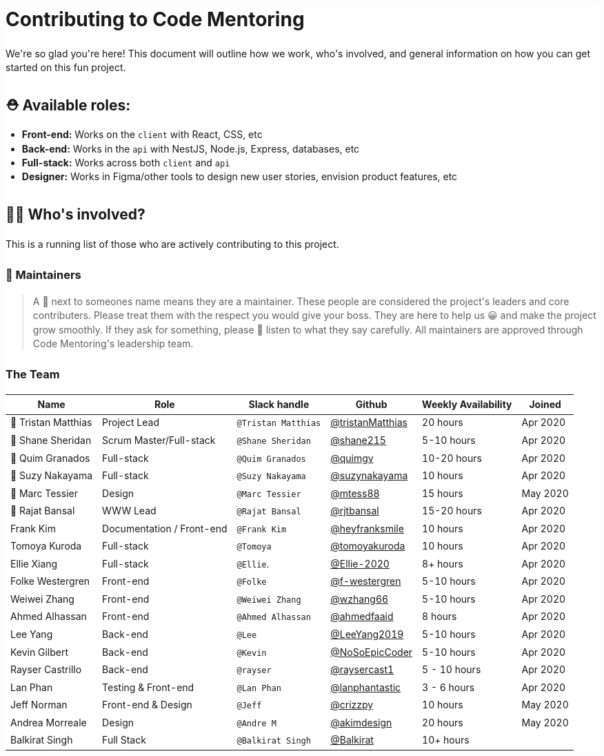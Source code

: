 # Contributing to Code Mentoring

We're so glad you're here! This document will outline how we work, who's involved,
and general information on how you can get started on this fun project.

## ⛑ Available roles:

- **Front-end:** Works on the `client` with React, CSS, etc
- **Back-end:** Works in the `api` with NestJS, Node.js, Express, databases, etc
- **Full-stack:** Works across both `client` and `api`
- **Designer:** Works in Figma/other tools to design new user stories, envision product features, etc

## 👨‍💼 Who's involved?

This is a running list of those who are actively contributing to this project.

### 🧢 Maintainers

> A 🧢 next to someones name means they are a maintainer. These people are considered
> the project's leaders and core contributers. Please treat them with the respect
> you would give your boss. They are here to help us 😀 and make the project grow
> smoothly. If they ask for something, please 🙏 listen to what they say carefully.
> All maintainers are approved through Code Mentoring's leadership team.

### The Team

| Name                | Role                      | Slack handle        | Github                                                 | Weekly Availability | Joined   |
| ------------------- | ------------------------- | ------------------- | ------------------------------------------------------ | ------------------- | -------- |
| 🧢 Tristan Matthias | Project Lead              | `@Tristan Matthias` | [@tristanMatthias](https://github.com/tristanMatthias) | 20 hours            | Apr 2020 |
| 🧢 Shane Sheridan   | Scrum Master/Full-stack              | `@Shane Sheridan`   | [@shane215](https://github.com/shane215)               | 5-10 hours             | Apr 2020 |
| 🧢 Quim Granados    | Full-stack                | `@Quim Granados`    | [@quimgv](https://github.com/quimgv)                   | 10-20 hours         | Apr 2020 |
| 🧢 Suzy Nakayama       | Full-stack                | `@Suzy Nakayama`    | [@suzynakayama](https://github.com/suzynakayama)       | 10 hours            | Apr 2020 |
| 🧢 Marc Tessier        | Design                    | `@Marc Tessier`     | [@mtess88](https://github.com/mtess88)                 | 15 hours            | May 2020 |
| 🧢 Rajat Bansal     | WWW Lead                  | `@Rajat Bansal`     | [@rjtbansal](https://github.com/rjtbansal)             | 15-20 hours         | Apr 2020 |
| Frank Kim           | Documentation / Front-end | `@Frank Kim`        | [@heyfranksmile](https://github.com/heyfranksmile)     | 10 hours            | Apr 2020 |
| Tomoya Kuroda       | Full-stack                | `@Tomoya`           | [@tomoyakuroda](https://github.com/tomoyakuroda)       | 10 hours            | Apr 2020 |
| Ellie Xiang         | Full-stack                | `@Ellie`.           | [@Ellie-2020](https://github.com/Ellie-2020)           | 8+ hours            | Apr 2020 |
| Folke Westergren    | Front-end                 | `@Folke`            | [@f-westergren](https://github.com/f-westergren)       | 5-10 hours          | Apr 2020 |
| Weiwei Zhang        | Front-end                 | `@Weiwei Zhang`     | [@wzhang66](https://github.com/wzhang66)               | 5-10 hours          | Apr 2020 |
| Ahmed Alhassan      | Front-end                 | `@Ahmed Alhassan`   | [@ahmedfaaid](https://github.com/ahmedfaaid)           | 8 hours             | Apr 2020 |
| Lee Yang            | Back-end                  | `@Lee`              | [@LeeYang2019](https://github.com/LeeYang2019)         | 5-10 hours          | Apr 2020 |
| Kevin Gilbert       | Back-end                  | `@Kevin`            | [@NoSoEpicCoder](https://github.com/NoSoEpicCoder)     | 5-10 hours          | Apr 2020 |
| Rayser Castrillo    | Back-end                  | `@rayser`           | [@raysercast1](https://github.com/raysercast1)         | 5 - 10 hours        | Apr 2020 |
| Lan Phan            | Testing & Front-end       | `@Lan Phan`         | [@lanphantastic](https://github.com/lanphantastic)     | 3 - 6 hours         | Apr 2020 |
| Jeff Norman         | Front-end & Design        | `@Jeff`             | [@crizzpy](https://github.com/crizzpy)                 | 10 hours            | May 2020 |
| Andrea Morreale     | Design                    | `@Andre M`          | [@akimdesign](https://github.com.akimdesign)           | 20 hours            | May 2020 |
| Balkirat Singh      | Full Stack                | `@Balkirat Singh`   | [@Balkirat](https://github.com/Balkirat)               | 10+ hours           |